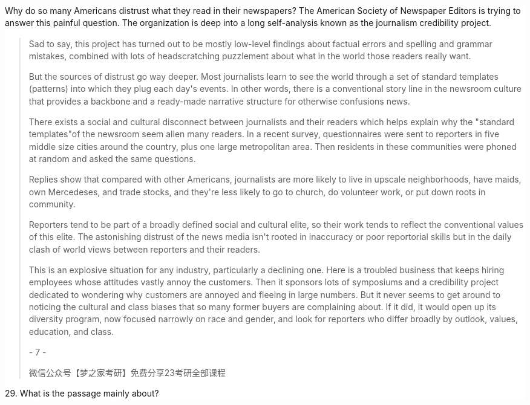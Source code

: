 Why do so many Americans distrust what they read in their newspapers?
The American Society of Newspaper Editors is trying to answer this
painful question. The organization is deep into a long self-analysis
known as the journalism credibility project.

> Sad to say, this project has turned out to be mostly low-level
> findings about factual errors and spelling and grammar mistakes,
> combined with lots of headscratching puzzlement about what in the
> world those readers really want.
>
> But the sources of distrust go way deeper. Most journalists learn to
> see the world through a set of standard templates (patterns) into
> which they plug each day's events. In other words, there is a
> conventional story line in the newsroom culture that provides a
> backbone and a ready-made narrative structure for otherwise confusions
> news.
>
> There exists a social and cultural disconnect between journalists and
> their readers which helps explain why the "standard templates"of the
> newsroom seem alien many readers. In a recent survey, questionnaires
> were sent to reporters in five middle size cities around the country,
> plus one large metropolitan area. Then residents in these communities
> were phoned at random and asked the same questions.
>
> Replies show that compared with other Americans, journalists are more
> likely to live in upscale neighborhoods, have maids, own Mercedeses,
> and trade stocks, and they're less likely to go to church, do
> volunteer work, or put down roots in community.
>
> Reporters tend to be part of a broadly defined social and cultural
> elite, so their work tends to reflect the conventional values of this
> elite. The astonishing distrust of the news media isn't rooted in
> inaccuracy or poor reportorial skills but in the daily clash of world
> views between reporters and their readers.
>
> This is an explosive situation for any industry, particularly a
> declining one. Here is a troubled business that keeps hiring employees
> whose attitudes vastly annoy the customers. Then it sponsors lots of
> symposiums and a credibility project dedicated to wondering why
> customers are annoyed and fleeing in large numbers. But it never seems
> to get around to noticing the cultural and class biases that so many
> former buyers are complaining about. If it did, it would open up its
> diversity program, now focused narrowly on race and gender, and look
> for reporters who differ broadly by outlook, values, education, and
> class.
>
> \- 7 -
>
> 微信公众号【梦之家考研】免费分享23考研全部课程

29\. What is the passage mainly about?
